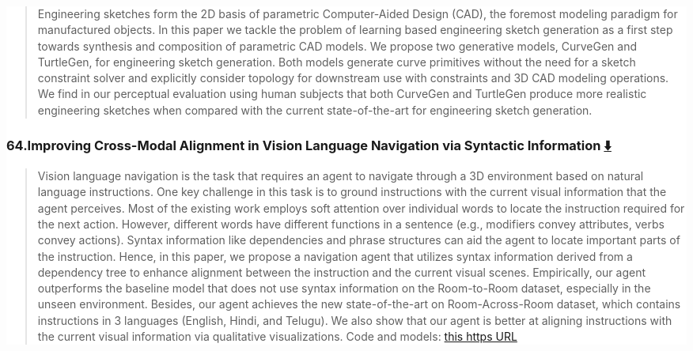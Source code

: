 >  Engineering sketches form the 2D basis of parametric Computer-Aided Design (CAD), the foremost modeling paradigm for manufactured objects. In this paper we tackle the problem of learning based engineering sketch generation as a first step towards synthesis and composition of parametric CAD models. We propose two generative models, CurveGen and TurtleGen, for engineering sketch generation. Both models generate curve primitives without the need for a sketch constraint solver and explicitly consider topology for downstream use with constraints and 3D CAD modeling operations. We find in our perceptual evaluation using human subjects that both CurveGen and TurtleGen produce more realistic engineering sketches when compared with the current state-of-the-art for engineering sketch generation.      
### 64.Improving Cross-Modal Alignment in Vision Language Navigation via Syntactic Information  [ :arrow_down: ](https://arxiv.org/pdf/2104.09580.pdf)
>  Vision language navigation is the task that requires an agent to navigate through a 3D environment based on natural language instructions. One key challenge in this task is to ground instructions with the current visual information that the agent perceives. Most of the existing work employs soft attention over individual words to locate the instruction required for the next action. However, different words have different functions in a sentence (e.g., modifiers convey attributes, verbs convey actions). Syntax information like dependencies and phrase structures can aid the agent to locate important parts of the instruction. Hence, in this paper, we propose a navigation agent that utilizes syntax information derived from a dependency tree to enhance alignment between the instruction and the current visual scenes. Empirically, our agent outperforms the baseline model that does not use syntax information on the Room-to-Room dataset, especially in the unseen environment. Besides, our agent achieves the new state-of-the-art on Room-Across-Room dataset, which contains instructions in 3 languages (English, Hindi, and Telugu). We also show that our agent is better at aligning instructions with the current visual information via qualitative visualizations. Code and models: <a class="link-external link-https" href="https://github.com/jialuli-luka/SyntaxVLN" rel="external noopener nofollow">this https URL</a>      
